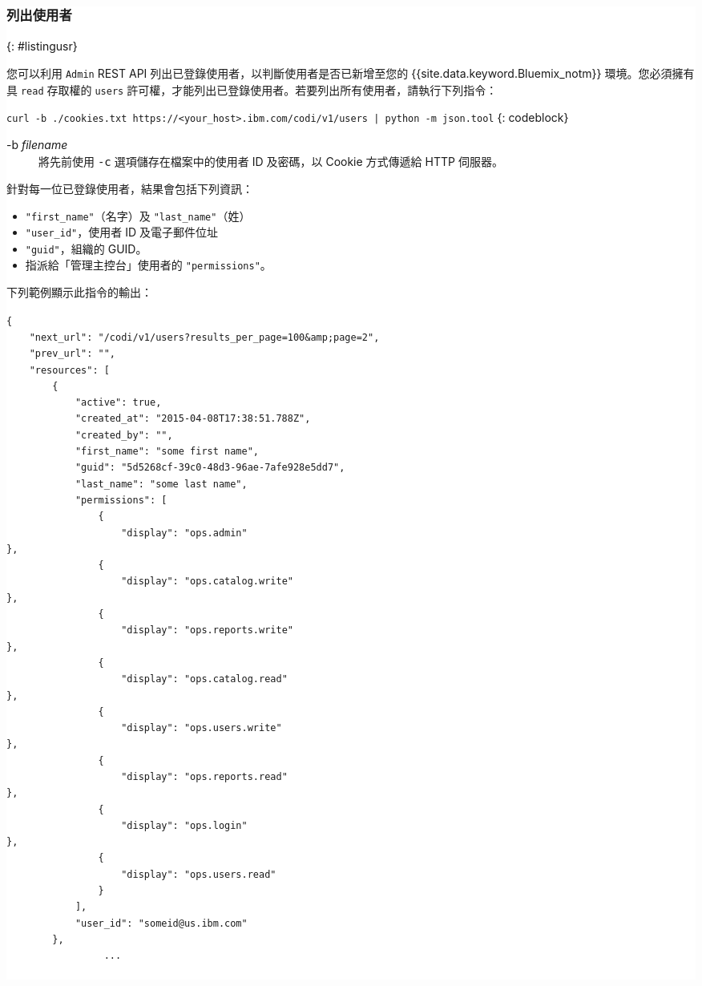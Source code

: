### 列出使用者
{: #listingusr}

您可以利用 `Admin` REST API 列出已登錄使用者，以判斷使用者是否已新增至您的 {{site.data.keyword.Bluemix_notm}} 環境。您必須擁有具 `read` 存取權的 `users` 許可權，才能列出已登錄使用者。若要列出所有使用者，請執行下列指令：

`curl -b ./cookies.txt https://<your_host>.ibm.com/codi/v1/users | python -m json.tool`
{: codeblock}

<dl class="parml">
<dt class="pt dlterm">-b <em>filename</em></dt>
<dd class="pd">將先前使用 <samp class="ph codeph">-c</samp> 選項儲存在檔案中的使用者 ID 及密碼，以 Cookie 方式傳遞給 HTTP 伺服器。</dd>
</dl>

針對每一位已登錄使用者，結果會包括下列資訊：
* `"first_name"`（名字）及 `"last_name"`（姓）
* `"user_id"`，使用者 ID 及電子郵件位址
* `"guid"`，組織的 GUID。
* 指派給「管理主控台」使用者的 `"permissions"`。

下列範例顯示此指令的輸出：

```
{
    "next_url": "/codi/v1/users?results_per_page=100&amp;page=2",
    "prev_url": "",
    "resources": [
        {
            "active": true,
            "created_at": "2015-04-08T17:38:51.788Z",
            "created_by": "",
            "first_name": "some first name",
            "guid": "5d5268cf-39c0-48d3-96ae-7afe928e5dd7",
            "last_name": "some last name",
            "permissions": [
                {
                    "display": "ops.admin"
},
                {
                    "display": "ops.catalog.write"
},
                {
                    "display": "ops.reports.write"
},
                {
                    "display": "ops.catalog.read"
},
                {
                    "display": "ops.users.write"
},
                {
                    "display": "ops.reports.read"
},
                {
                    "display": "ops.login"
},
                {
                    "display": "ops.users.read"
                }
            ],
            "user_id": "someid@us.ibm.com"
        },
		 		 ...


```